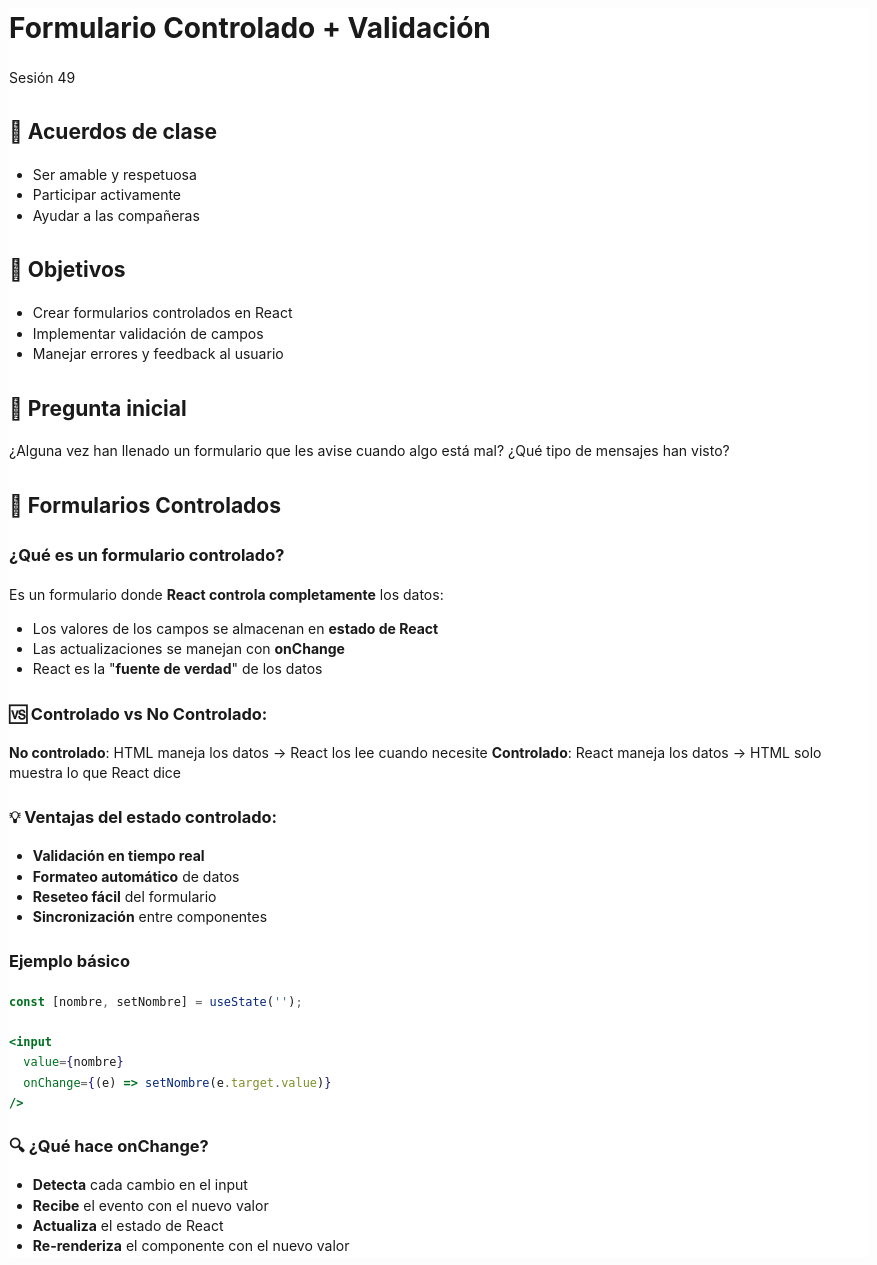 # Formulario Controlado + Validación
Sesión 49

## 🤝 Acuerdos de clase
- Ser amable y respetuosa
- Participar activamente
- Ayudar a las compañeras

## 🎯 Objetivos
- Crear formularios controlados en React
- Implementar validación de campos
- Manejar errores y feedback al usuario

## 🤔 Pregunta inicial
¿Alguna vez han llenado un formulario que les avise cuando algo está mal?
¿Qué tipo de mensajes han visto?

## 📝 Formularios Controlados

### ¿Qué es un formulario controlado?
Es un formulario donde **React controla completamente** los datos:
- Los valores de los campos se almacenan en **estado de React**
- Las actualizaciones se manejan con **onChange**
- React es la "**fuente de verdad**" de los datos

### 🆚 Controlado vs No Controlado:
**No controlado**: HTML maneja los datos → React los lee cuando necesite
**Controlado**: React maneja los datos → HTML solo muestra lo que React dice

### 💡 Ventajas del estado controlado:
- **Validación en tiempo real**
- **Formateo automático** de datos
- **Reseteo fácil** del formulario
- **Sincronización** entre componentes

### Ejemplo básico
```jsx
const [nombre, setNombre] = useState('');

<input
  value={nombre}
  onChange={(e) => setNombre(e.target.value)}
/>
```

### 🔍 ¿Qué hace onChange?
- **Detecta** cada cambio en el input
- **Recibe** el evento con el nuevo valor
- **Actualiza** el estado de React
- **Re-renderiza** el componente con el nuevo valor
